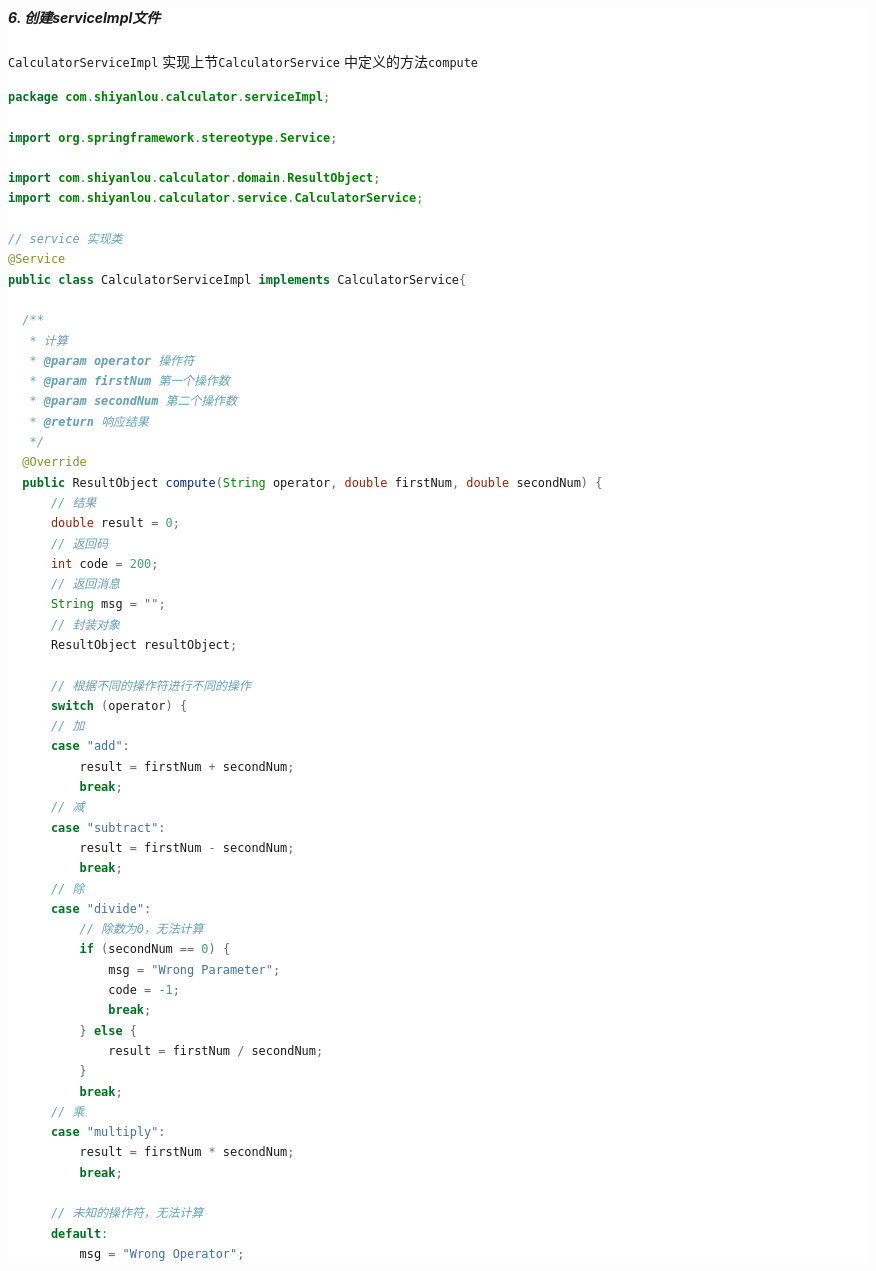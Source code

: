

##### 6. 创建serviceImpl文件

`CalculatorServiceImpl` 实现上节`CalculatorService` 中定义的方法`compute`

  ```java
package com.shiyanlou.calculator.serviceImpl;

import org.springframework.stereotype.Service;

import com.shiyanlou.calculator.domain.ResultObject;
import com.shiyanlou.calculator.service.CalculatorService;

// service 实现类
@Service
public class CalculatorServiceImpl implements CalculatorService{

  	/**
	 * 计算
	 * @param operator 操作符
	 * @param firstNum 第一个操作数
	 * @param secondNum 第二个操作数
	 * @return 响应结果
	 */
	@Override
	public ResultObject compute(String operator, double firstNum, double secondNum) {
      	// 结果
		double result = 0;
      	// 返回码
		int code = 200;
      	// 返回消息
		String msg = "";
      	// 封装对象
		ResultObject resultObject;

      	// 根据不同的操作符进行不同的操作
		switch (operator) {
        // 加
		case "add":
			result = firstNum + secondNum;
			break;
		// 减
		case "subtract":
			result = firstNum - secondNum;
			break;
		// 除
		case "divide":
            // 除数为0，无法计算
			if (secondNum == 0) {
				msg = "Wrong Parameter";
				code = -1;
				break;
			} else {
				result = firstNum / secondNum;
			}
			break;
		// 乘
		case "multiply":
			result = firstNum * secondNum;
			break;

        // 未知的操作符，无法计算
		default:
			msg = "Wrong Operator";
  ```